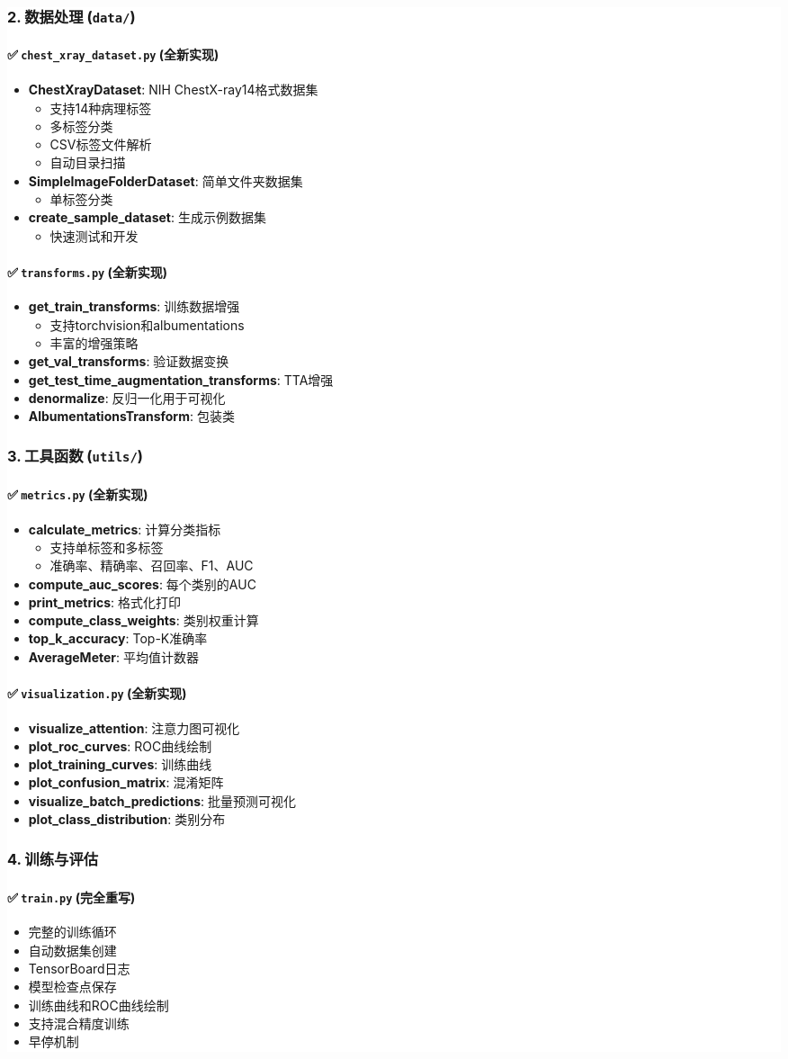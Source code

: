 ### 2. 数据处理 (`data/`)

#### ✅ `chest_xray_dataset.py` (全新实现)
- **ChestXrayDataset**: NIH ChestX-ray14格式数据集
  - 支持14种病理标签
  - 多标签分类
  - CSV标签文件解析
  - 自动目录扫描
- **SimpleImageFolderDataset**: 简单文件夹数据集
  - 单标签分类
- **create_sample_dataset**: 生成示例数据集
  - 快速测试和开发

#### ✅ `transforms.py` (全新实现)
- **get_train_transforms**: 训练数据增强
  - 支持torchvision和albumentations
  - 丰富的增强策略
- **get_val_transforms**: 验证数据变换
- **get_test_time_augmentation_transforms**: TTA增强
- **denormalize**: 反归一化用于可视化
- **AlbumentationsTransform**: 包装类

### 3. 工具函数 (`utils/`)

#### ✅ `metrics.py` (全新实现)
- **calculate_metrics**: 计算分类指标
  - 支持单标签和多标签
  - 准确率、精确率、召回率、F1、AUC
- **compute_auc_scores**: 每个类别的AUC
- **print_metrics**: 格式化打印
- **compute_class_weights**: 类别权重计算
- **top_k_accuracy**: Top-K准确率
- **AverageMeter**: 平均值计数器

#### ✅ `visualization.py` (全新实现)
- **visualize_attention**: 注意力图可视化
- **plot_roc_curves**: ROC曲线绘制
- **plot_training_curves**: 训练曲线
- **plot_confusion_matrix**: 混淆矩阵
- **visualize_batch_predictions**: 批量预测可视化
- **plot_class_distribution**: 类别分布

### 4. 训练与评估

#### ✅ `train.py` (完全重写)
- 完整的训练循环
- 自动数据集创建
- TensorBoard日志
- 模型检查点保存
- 训练曲线和ROC曲线绘制
- 支持混合精度训练
- 早停机制
